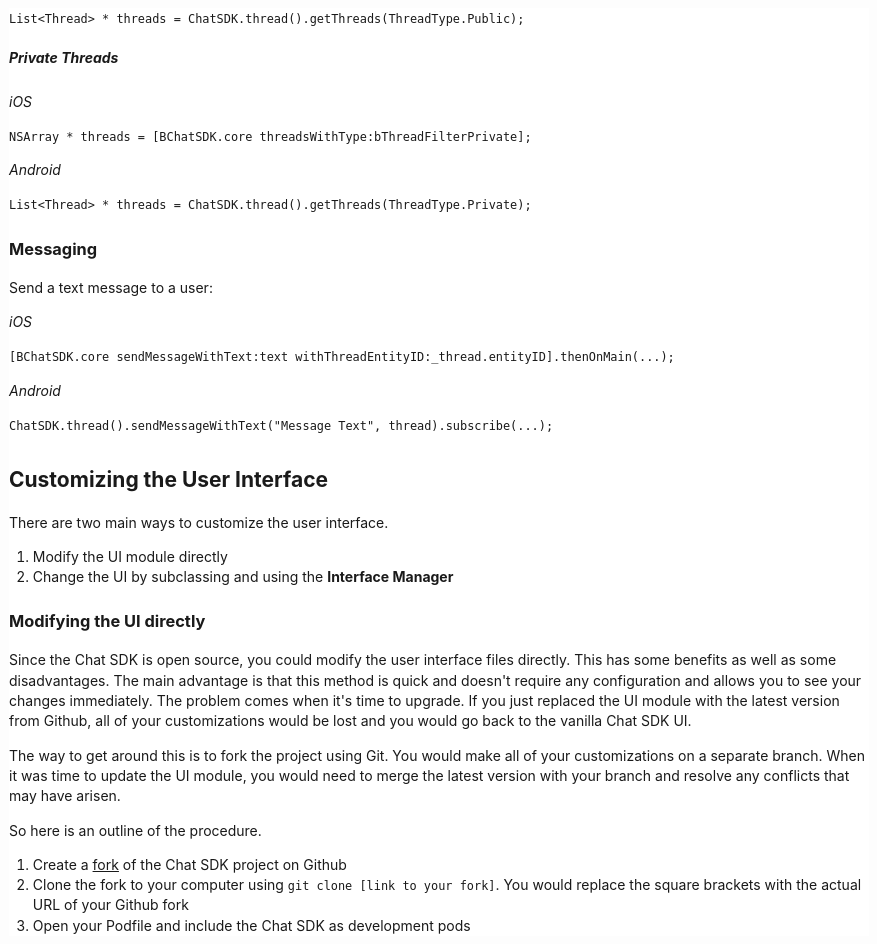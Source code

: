 ```
List<Thread> * threads = ChatSDK.thread().getThreads(ThreadType.Public);
```

##### Private Threads

*iOS*

```
NSArray * threads = [BChatSDK.core threadsWithType:bThreadFilterPrivate];
```

*Android*

```
List<Thread> * threads = ChatSDK.thread().getThreads(ThreadType.Private);
```

### Messaging

Send a text message to a user:

_iOS_

```
[BChatSDK.core sendMessageWithText:text withThreadEntityID:_thread.entityID].thenOnMain(...);
```

_Android_

```
ChatSDK.thread().sendMessageWithText("Message Text", thread).subscribe(...);
```

## Customizing the User Interface

There are two main ways to customize the user interface. 

1. Modify the UI module directly
2. Change the UI by subclassing and using the **Interface Manager**

### Modifying the UI directly

Since the Chat SDK is open source, you could modify the user interface files directly. This has some benefits as well as some disadvantages. The main advantage is that this method is quick and doesn't require any configuration and allows you to see your changes immediately. The problem comes when it's time to upgrade. If you just replaced the UI module with the latest version from Github, all of your customizations would be lost and you would go back to the vanilla Chat SDK UI. 

The way to get around this is to fork the project using Git. You would make all of your customizations on a separate branch. When it was time to update the UI module, you would need to merge the latest version with your branch and resolve any conflicts that may have arisen. 

So here is an outline of the procedure. 

1. Create a [fork](https://github.com/chat-sdk/chat-sdk-ios#fork-destination-box) of the Chat SDK project on Github
2. Clone the fork to your computer using `git clone [link to your fork]`. You would replace the square brackets with the actual URL of your Github fork
3. Open your Podfile and include the Chat SDK as development pods
